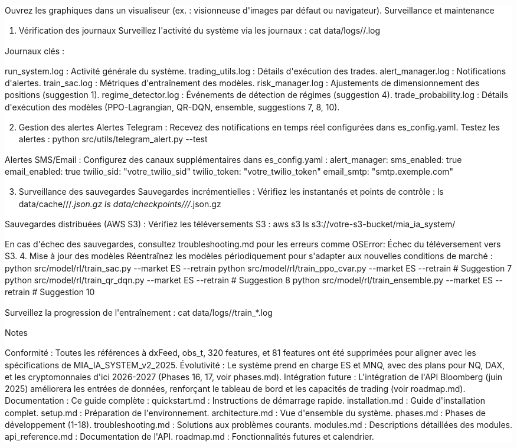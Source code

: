 Ouvrez les graphiques dans un visualiseur (ex. : visionneuse d'images par défaut ou navigateur).
Surveillance et maintenance
1. Vérification des journaux
Surveillez l'activité du système via les journaux :
cat data/logs/<market>/<module>.log

Journaux clés :

run_system.log : Activité générale du système.
trading_utils.log : Détails d'exécution des trades.
alert_manager.log : Notifications d'alertes.
train_sac.log : Métriques d'entraînement des modèles.
risk_manager.log : Ajustements de dimensionnement des positions (suggestion 1).
regime_detector.log : Événements de détection de régimes (suggestion 4).
trade_probability.log : Détails d'exécution des modèles (PPO-Lagrangian, QR-DQN, ensemble, suggestions 7, 8, 10).

2. Gestion des alertes
Alertes Telegram : Recevez des notifications en temps réel configurées dans es_config.yaml. Testez les alertes :
python src/utils/telegram_alert.py --test

Alertes SMS/Email : Configurez des canaux supplémentaires dans es_config.yaml :
alert_manager:
  sms_enabled: true
  email_enabled: true
  twilio_sid: "votre_twilio_sid"
  twilio_token: "votre_twilio_token"
  email_smtp: "smtp.exemple.com"

3. Surveillance des sauvegardes
Sauvegardes incrémentielles : Vérifiez les instantanés et points de contrôle :
ls data/cache/<module>/<market>/*.json.gz
ls data/checkpoints/<module>/<market>/*.json.gz

Sauvegardes distribuées (AWS S3) : Vérifiez les téléversements S3 :
aws s3 ls s3://votre-s3-bucket/mia_ia_system/

En cas d'échec des sauvegardes, consultez troubleshooting.md pour les erreurs comme OSError: Échec du téléversement vers S3.
4. Mise à jour des modèles
Réentraînez les modèles périodiquement pour s'adapter aux nouvelles conditions de marché :
python src/model/rl/train_sac.py --market ES --retrain
python src/model/rl/train_ppo_cvar.py --market ES --retrain  # Suggestion 7
python src/model/rl/train_qr_dqn.py --market ES --retrain  # Suggestion 8
python src/model/rl/train_ensemble.py --market ES --retrain  # Suggestion 10

Surveillez la progression de l'entraînement :
cat data/logs/<market>/train_*.log

Notes

Conformité : Toutes les références à dxFeed, obs_t, 320 features, et 81 features ont été supprimées pour aligner avec les spécifications de MIA_IA_SYSTEM_v2_2025.
Évolutivité : Le système prend en charge ES et MNQ, avec des plans pour NQ, DAX, et les cryptomonnaies d'ici 2026-2027 (Phases 16, 17, voir phases.md).
Intégration future : L'intégration de l'API Bloomberg (juin 2025) améliorera les entrées de données, renforçant le tableau de bord et les capacités de trading (voir roadmap.md).
Documentation : Ce guide complète :
quickstart.md : Instructions de démarrage rapide.
installation.md : Guide d'installation complet.
setup.md : Préparation de l'environnement.
architecture.md : Vue d'ensemble du système.
phases.md : Phases de développement (1-18).
troubleshooting.md : Solutions aux problèmes courants.
modules.md : Descriptions détaillées des modules.
api_reference.md : Documentation de l'API.
roadmap.md : Fonctionnalités futures et calendrier.